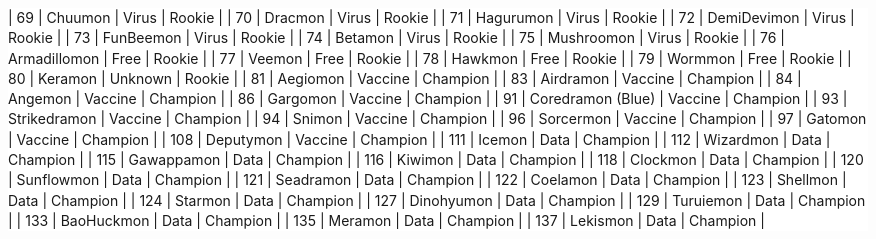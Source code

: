 | 69     | Chuumon      | Virus       | Rookie         |
| 70     | Dracmon      | Virus       | Rookie         |
| 71     | Hagurumon    | Virus       | Rookie         |
| 72     | DemiDevimon  | Virus       | Rookie         |
| 73     | FunBeemon    | Virus       | Rookie         |
| 74     | Betamon      | Virus       | Rookie         |
| 75     | Mushroomon   | Virus       | Rookie         |
| 76     | Armadillomon | Free        | Rookie         |
| 77     | Veemon       | Free        | Rookie         |
| 78     | Hawkmon      | Free        | Rookie         |
| 79     | Wormmon      | Free        | Rookie         |
| 80     | Keramon      | Unknown     | Rookie         |
| 81     | Aegiomon     | Vaccine     | Champion       |
| 83     | Airdramon    | Vaccine     | Champion       |
| 84     | Angemon      | Vaccine     | Champion       |
| 86     | Gargomon     | Vaccine     | Champion       |
| 91     | Coredramon (Blue) | Vaccine | Champion      |
| 93     | Strikedramon | Vaccine     | Champion       |
| 94     | Snimon       | Vaccine     | Champion       |
| 96     | Sorcermon    | Vaccine     | Champion       |
| 97     | Gatomon      | Vaccine     | Champion       |
| 108    | Deputymon    | Vaccine     | Champion       |
| 111    | Icemon            | Data        | Champion      |
| 112    | Wizardmon         | Data        | Champion      |
| 115    | Gawappamon        | Data        | Champion      |
| 116    | Kiwimon           | Data        | Champion      |
| 118    | Clockmon          | Data        | Champion      |
| 120    | Sunflowmon        | Data        | Champion      |
| 121    | Seadramon         | Data        | Champion      |
| 122    | Coelamon          | Data        | Champion      |
| 123    | Shellmon          | Data        | Champion      |
| 124    | Starmon           | Data        | Champion      |
| 127    | Dinohyumon        | Data        | Champion      |
| 129    | Turuiemon         | Data        | Champion      |
| 133    | BaoHuckmon        | Data        | Champion      |
| 135    | Meramon           | Data        | Champion      |
| 137    | Lekismon          | Data        | Champion      |